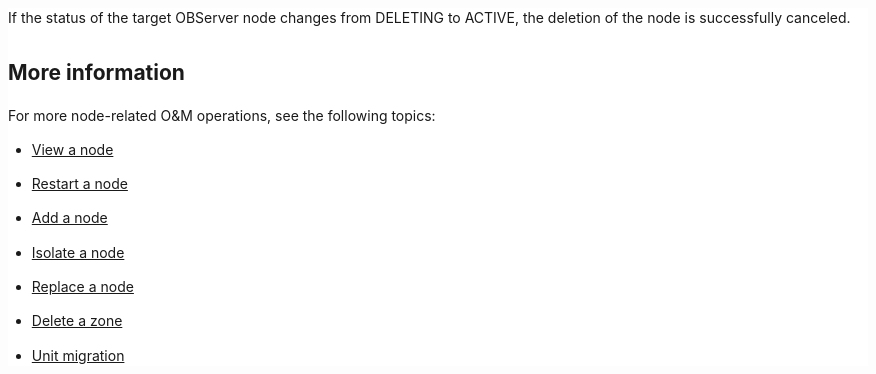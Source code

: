    If the status of the target OBServer node changes from DELETING to ACTIVE, the deletion of the node is successfully canceled.

## More information

For more node-related O&M operations, see the following topics:

* [View a node](2.view-an-observer.md)

* [Restart a node](3.restart-a-node.md)

* [Add a node](4.add-a-node.md)

* [Isolate a node](6.isolation-a-node.md)

* [Replace a node](7.replace-a-node.md)

* [Delete a zone](9.delete-a-zone.md)

* [Unit migration](../../3.replica-management/2.replica-distribution/2.locality-common-operations/7.unit-migration.md)
